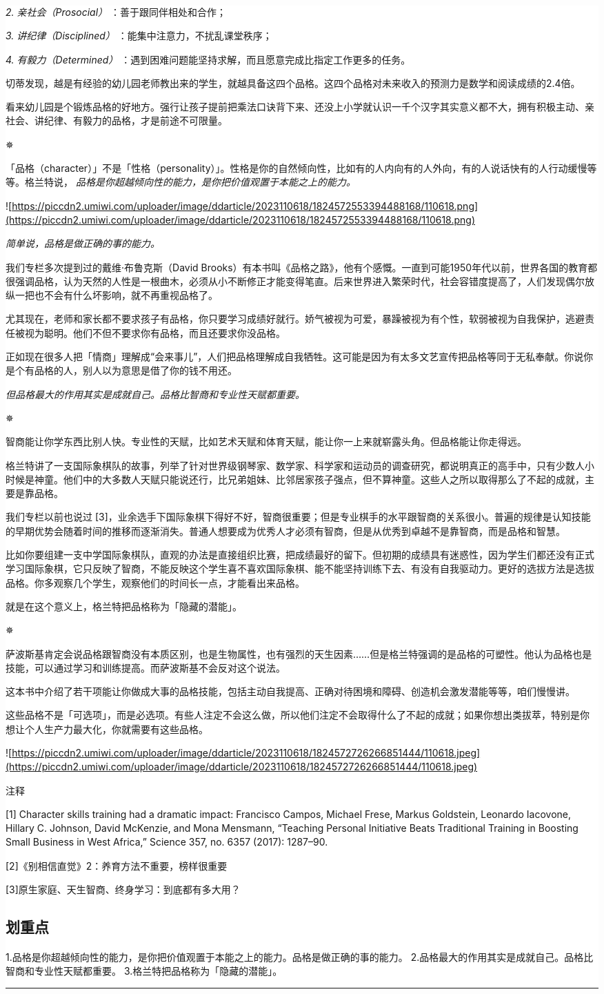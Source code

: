  *2. 亲社会（Prosocial）* ：善于跟同伴相处和合作；

 *3. 讲纪律（Disciplined）* ：能集中注意力，不扰乱课堂秩序；

 *4. 有毅力（Determined）* ：遇到困难问题能坚持求解，而且愿意完成比指定工作更多的任务。

切蒂发现，越是有经验的幼儿园老师教出来的学生，就越具备这四个品格。这四个品格对未来收入的预测力是数学和阅读成绩的2.4倍。

看来幼儿园是个锻炼品格的好地方。强行让孩子提前把乘法口诀背下来、还没上小学就认识一千个汉字其实意义都不大，拥有积极主动、亲社会、讲纪律、有毅力的品格，才是前途不可限量。

✵

「品格（character）」不是「性格（personality）」。性格是你的自然倾向性，比如有的人内向有的人外向，有的人说话快有的人行动缓慢等等。格兰特说， *品格是你超越倾向性的能力，是你把价值观置于本能之上的能力。*

![https://piccdn2.umiwi.com/uploader/image/ddarticle/2023110618/1824572553394488168/110618.png](https://piccdn2.umiwi.com/uploader/image/ddarticle/2023110618/1824572553394488168/110618.png)

 *简单说，品格是做正确的事的能力。*

我们专栏多次提到过的戴维·布鲁克斯（David Brooks）有本书叫《品格之路》，他有个感慨。一直到可能1950年代以前，世界各国的教育都很强调品格，认为天然的人性是一根曲木，必须从小不断修正才能变得笔直。后来世界进入繁荣时代，社会容错度提高了，人们发现偶尔放纵一把也不会有什么坏影响，就不再重视品格了。

尤其现在，老师和家长都不要求孩子有品格，你只要学习成绩好就行。娇气被视为可爱，暴躁被视为有个性，软弱被视为自我保护，逃避责任被视为聪明。他们不但不要求你有品格，而且还要求你没品格。

正如现在很多人把「情商」理解成“会来事儿”，人们把品格理解成自我牺牲。这可能是因为有太多文艺宣传把品格等同于无私奉献。你说你是个有品格的人，别人以为意思是借了你的钱不用还。

 *但品格最大的作用其实是成就自己。品格比智商和专业性天赋都重要。*

✵

智商能让你学东西比别人快。专业性的天赋，比如艺术天赋和体育天赋，能让你一上来就崭露头角。但品格能让你走得远。

格兰特讲了一支国际象棋队的故事，列举了针对世界级钢琴家、数学家、科学家和运动员的调查研究，都说明真正的高手中，只有少数人小时候是神童。他们中的大多数人天赋只能说还行，比兄弟姐妹、比邻居家孩子强点，但不算神童。这些人之所以取得那么了不起的成就，主要是靠品格。

我们专栏以前也说过 [3]，业余选手下国际象棋下得好不好，智商很重要；但是专业棋手的水平跟智商的关系很小。普遍的规律是认知技能的早期优势会随着时间的推移而逐渐消失。普通人想要成为优秀人才必须有智商，但是从优秀到卓越不是靠智商，而是品格和智慧。

比如你要组建一支中学国际象棋队，直观的办法是直接组织比赛，把成绩最好的留下。但初期的成绩具有迷惑性，因为学生们都还没有正式学习国际象棋，它只反映了智商，不能反映这个学生喜不喜欢国际象棋、能不能坚持训练下去、有没有自我驱动力。更好的选拔方法是选拔品格。你多观察几个学生，观察他们的时间长一点，才能看出来品格。

就是在这个意义上，格兰特把品格称为「隐藏的潜能」。

✵

萨波斯基肯定会说品格跟智商没有本质区别，也是生物属性，也有强烈的天生因素……但是格兰特强调的是品格的可塑性。他认为品格也是技能，可以通过学习和训练提高。而萨波斯基不会反对这个说法。

这本书中介绍了若干项能让你做成大事的品格技能，包括主动自我提高、正确对待困境和障碍、创造机会激发潜能等等，咱们慢慢讲。

这些品格不是「可选项」，而是必选项。有些人注定不会这么做，所以他们注定不会取得什么了不起的成就；如果你想出类拔萃，特别是你想让个人生产力最大化，你就需要有这些品格。

![https://piccdn2.umiwi.com/uploader/image/ddarticle/2023110618/1824572726266851444/110618.jpeg](https://piccdn2.umiwi.com/uploader/image/ddarticle/2023110618/1824572726266851444/110618.jpeg)

注释

[1] Character skills training had a dramatic impact: Francisco Campos, Michael Frese, Markus Goldstein, Leonardo Iacovone, Hillary C. Johnson, David McKenzie, and Mona Mensmann, “Teaching Personal Initiative Beats Traditional Training in Boosting Small Business in West Africa,” Science 357, no. 6357 (2017): 1287–90.

[2]《别相信直觉》2：养育方法不重要，榜样很重要

[3]原生家庭、天生智商、终身学习：到底都有多大用？

## 划重点

1.品格是你超越倾向性的能力，是你把价值观置于本能之上的能力。品格是做正确的事的能力。
2.品格最大的作用其实是成就自己。品格比智商和专业性天赋都重要。
3.格兰特把品格称为「隐藏的潜能」。

---
